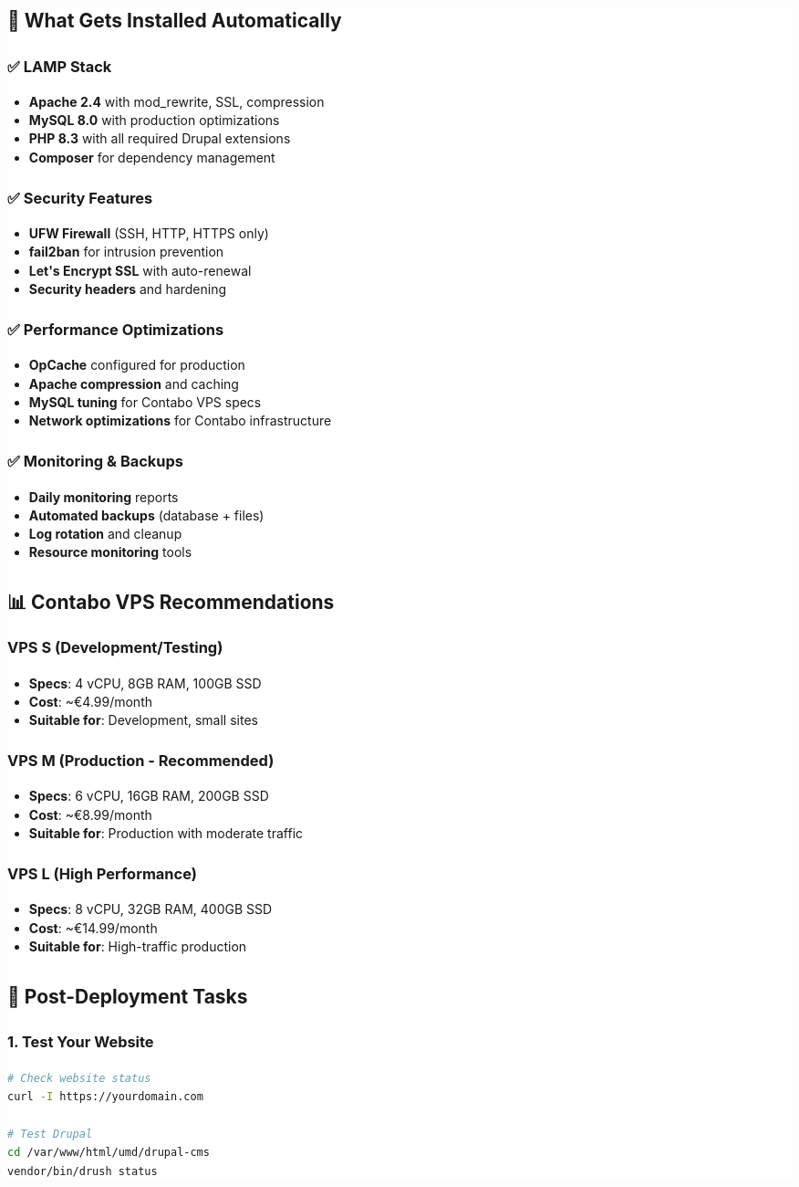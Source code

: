 ## 🎯 What Gets Installed Automatically

### ✅ **LAMP Stack**
- **Apache 2.4** with mod_rewrite, SSL, compression
- **MySQL 8.0** with production optimizations
- **PHP 8.3** with all required Drupal extensions
- **Composer** for dependency management

### ✅ **Security Features**
- **UFW Firewall** (SSH, HTTP, HTTPS only)
- **fail2ban** for intrusion prevention
- **Let's Encrypt SSL** with auto-renewal
- **Security headers** and hardening

### ✅ **Performance Optimizations**
- **OpCache** configured for production
- **Apache compression** and caching
- **MySQL tuning** for Contabo VPS specs
- **Network optimizations** for Contabo infrastructure

### ✅ **Monitoring & Backups**
- **Daily monitoring** reports
- **Automated backups** (database + files)
- **Log rotation** and cleanup
- **Resource monitoring** tools

## 📊 Contabo VPS Recommendations

### **VPS S** (Development/Testing)
- **Specs**: 4 vCPU, 8GB RAM, 100GB SSD
- **Cost**: ~€4.99/month
- **Suitable for**: Development, small sites

### **VPS M** (Production - Recommended)
- **Specs**: 6 vCPU, 16GB RAM, 200GB SSD
- **Cost**: ~€8.99/month
- **Suitable for**: Production with moderate traffic

### **VPS L** (High Performance)
- **Specs**: 8 vCPU, 32GB RAM, 400GB SSD
- **Cost**: ~€14.99/month
- **Suitable for**: High-traffic production

## 🔧 Post-Deployment Tasks

### 1. Test Your Website
```bash
# Check website status
curl -I https://yourdomain.com

# Test Drupal
cd /var/www/html/umd/drupal-cms
vendor/bin/drush status
```
